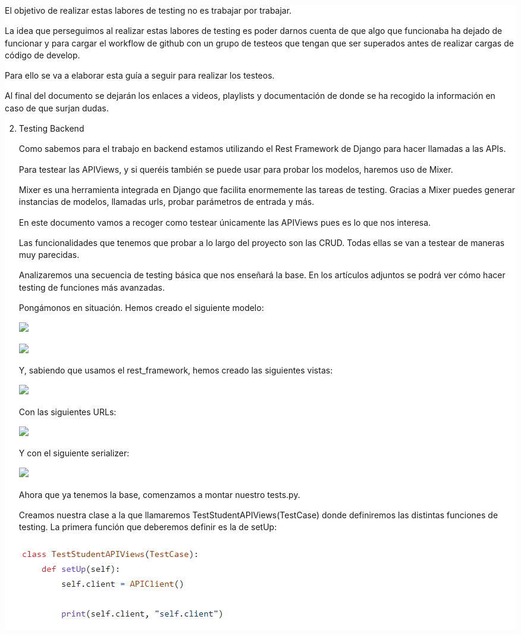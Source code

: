    El objetivo de realizar estas labores de testing no es trabajar por trabajar.

   La idea que perseguimos al realizar estas labores de testing es poder darnos cuenta de que algo que funcionaba ha dejado de funcionar y para cargar el workflow de github con un grupo de testeos que tengan que ser superados antes de realizar cargas de código de develop.

   Para ello se va a elaborar esta guía a seguir para realizar los testeos.

   Al final del documento se dejarán los enlaces a videos, playlists y documentación de donde se ha recogido la información en caso de que surjan dudas.


2. Testing Backend

   Como sabemos para el trabajo en backend estamos utilizando el Rest Framework de Django para hacer llamadas a las APIs.

   Para testear las APIViews, y si queréis también se puede usar para probar los modelos, haremos uso de Mixer.

   Mixer es una herramienta integrada en Django que facilita enormemente las tareas de testing. Gracias a Mixer puedes generar instancias de modelos, llamadas urls, probar parámetros de entrada y más.

   En este documento vamos a recoger como testear únicamente las APIViews pues es lo que nos interesa.

   Las funcionalidades que tenemos que probar a lo largo del proyecto son las CRUD. Todas ellas se van a testear de maneras muy parecidas.

   Analizaremos una secuencia de testing básica que nos enseñará la base. En los artículos adjuntos se podrá ver cómo hacer testing de funciones más avanzadas.

   Pongámonos en situación. Hemos creado el siguiente modelo:

   ![](./Imagenes_testing/Clase_estudiante.png)

   ![](./Imagenes_testing/Reestricciones_clase_estudiante.png)

   Y, sabiendo que usamos el rest\_framework, hemos creado las siguientes vistas:

   ![](./Imagenes_testing/APIViews_Student.png)






   Con las siguientes URLs:

   ![](./Imagenes_testing/Urls_Student.png)

   Y con el siguiente serializer:

   ![](./Imagenes_testing/Student_Serializer.png)

   Ahora que ya tenemos la base, comenzamos a montar nuestro tests.py.



   Creamos nuestra clase a la que llamaremos TestStudentAPIViews(TestCase) donde definiremos las distintas funciones de testing. La primera función que deberemos definir es la de setUp:

   ![](./Imagenes_testing/Setup_Test.png)
